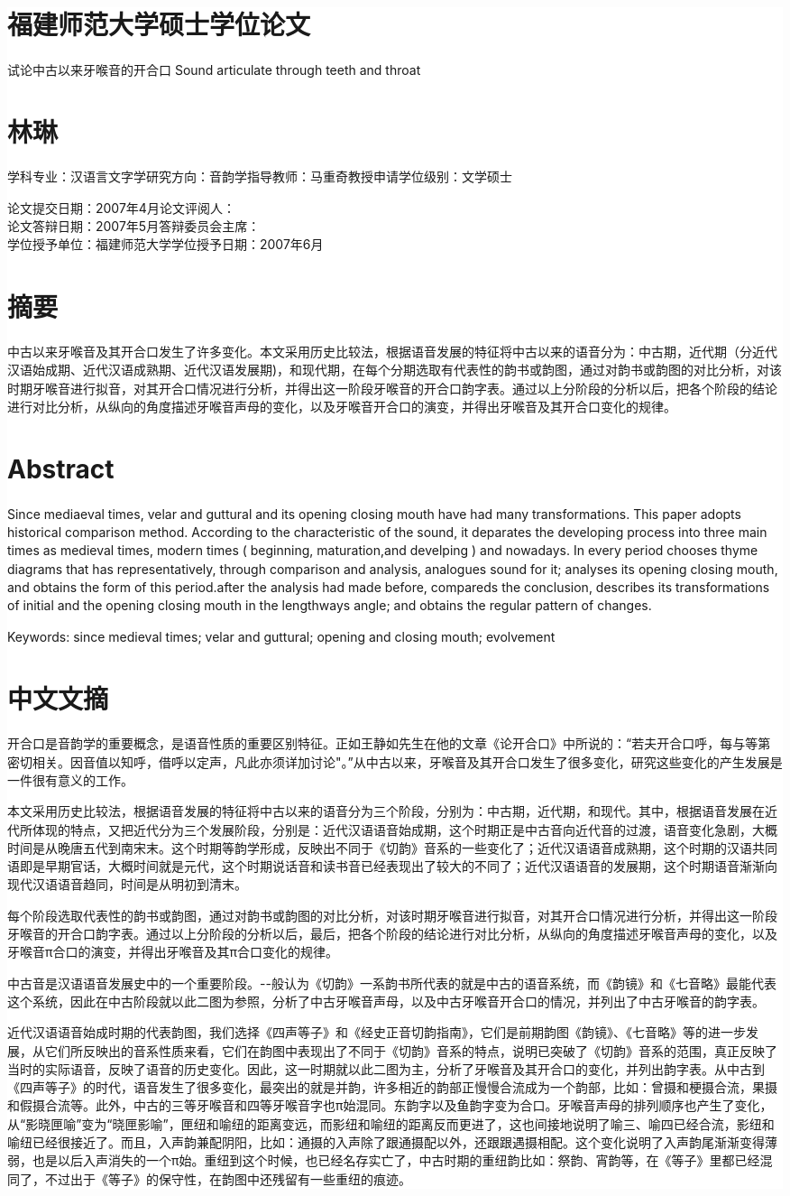 # 福建师范大学硕士学位论文  

试论中古以来牙喉音的开合口 Sound articulate through teeth and throat  

# 林琳  

学科专业：汉语言文字学研究方向：音韵学指导教师：马重奇教授申请学位级别：文学硕士  

论文提交日期：2007年4月论文评阅人：  
论文答辩日期：2007年5月答辩委员会主席：  
学位授予单位：福建师范大学学位授予日期：2007年6月  

# 摘要  

中古以来牙喉音及其开合口发生了许多变化。本文采用历史比较法，根据语音发展的特征将中古以来的语音分为：中古期，近代期（分近代汉语始成期、近代汉语成熟期、近代汉语发展期)，和现代期，在每个分期选取有代表性的韵书或韵图，通过对韵书或韵图的对比分析，对该时期牙喉音进行拟音，对其开合口情况进行分析，并得出这一阶段牙喉音的开合口韵字表。通过以上分阶段的分析以后，把各个阶段的结论进行对比分析，从纵向的角度描述牙喉音声母的变化，以及牙喉音开合口的演变，并得出牙喉音及其开合口变化的规律。  

# Abstract  

Since mediaeval times, velar and guttural and its opening closing mouth have had many transformations. This paper adopts historical comparison method. According to the characteristic of the sound, it deparates the developing process into three main times as medieval times, modern times ( beginning, maturation,and develping ) and nowadays. In every period chooses thyme diagrams that has representatively, through comparison and analysis, analogues sound for it; analyses its opening closing mouth, and obtains the form of this period.after the analysis had made before, compareds the conclusion, describes its transformations of initial and the opening closing mouth in the lengthways angle; and obtains the regular pattern of changes.  

Keywords: since medieval times; velar and guttural; opening and closing mouth; evolvement  

# 中文文摘  

开合口是音韵学的重要概念，是语音性质的重要区别特征。正如王静如先生在他的文章《论开合口》中所说的：“若夫开合口呼，每与等第密切相关。因音值以知呼，借呼以定声，凡此亦须详加讨论"。”从中古以来，牙喉音及其开合口发生了很多变化，研究这些变化的产生发展是一件很有意义的工作。  

本文采用历史比较法，根据语音发展的特征将中古以来的语音分为三个阶段，分别为：中古期，近代期，和现代。其中，根据语音发展在近代所体现的特点，又把近代分为三个发展阶段，分别是：近代汉语语音始成期，这个时期正是中古音向近代音的过渡，语音变化急剧，大概时间是从晚唐五代到南宋末。这个时期等韵学形成，反映出不同于《切韵》音系的一些变化了；近代汉语语音成熟期，这个时期的汉语共同语即是早期官话，大概时间就是元代，这个时期说话音和读书音已经表现出了较大的不同了；近代汉语语音的发展期，这个时期语音渐渐向现代汉语语音趋同，时间是从明初到清末。  

每个阶段选取代表性的韵书或韵图，通过对韵书或韵图的对比分析，对该时期牙喉音进行拟音，对其开合口情况进行分析，并得出这一阶段牙喉音的开合口韵字表。通过以上分阶段的分析以后，最后，把各个阶段的结论进行对比分析，从纵向的角度描述牙喉音声母的变化，以及牙喉音π合口的演变，并得出牙喉音及其π合口变化的规律。  

中古音是汉语语音发展史中的一个重要阶段。--般认为《切韵》一系韵书所代表的就是中古的语音系统，而《韵镜》和《七音略》最能代表这个系统，因此在中古阶段就以此二图为参照，分析了中古牙喉音声母，以及中古牙喉音开合口的情况，并列出了中古牙喉音的韵字表。  

近代汉语语音始成时期的代表韵图，我们选择《四声等子》和《经史正音切韵指南》，它们是前期韵图《韵镜》、《七音略》等的进一步发展，从它们所反映出的音系性质来看，它们在韵图中表现出了不同于《切韵》音系的特点，说明已突破了《切韵》音系的范围，真正反映了当时的实际语音，反映了语音的历史变化。因此，这一时期就以此二图为主，分析了牙喉音及其开合口的变化，并列出韵字表。从中古到《四声等子》的时代，语音发生了很多变化，最突出的就是并韵，许多相近的韵部正慢慢合流成为一个韵部，比如：曾摄和梗摄合流，果摄和假摄合流等。此外，中古的三等牙喉音和四等牙喉音字也π始混同。东韵字以及鱼韵字变为合口。牙喉音声母的排列顺序也产生了变化，从“影晓匣喻”变为“晓匣影喻”，匣纽和喻纽的距离变远，而影纽和喻纽的距离反而更进了，这也间接地说明了喻三、喻四已经合流，影纽和喻纽已经很接近了。而且，入声韵兼配阴阳，比如：通摄的入声除了跟通摄配以外，还跟跟遇摄相配。这个变化说明了入声韵尾渐渐变得薄弱，也是以后入声消失的一个π始。重纽到这个时候，也已经名存实亡了，中古时期的重纽韵比如：祭韵、宵韵等，在《等子》里都已经混同了，不过出于《等子》的保守性，在韵图中还残留有一些重纽的痕迹。  
